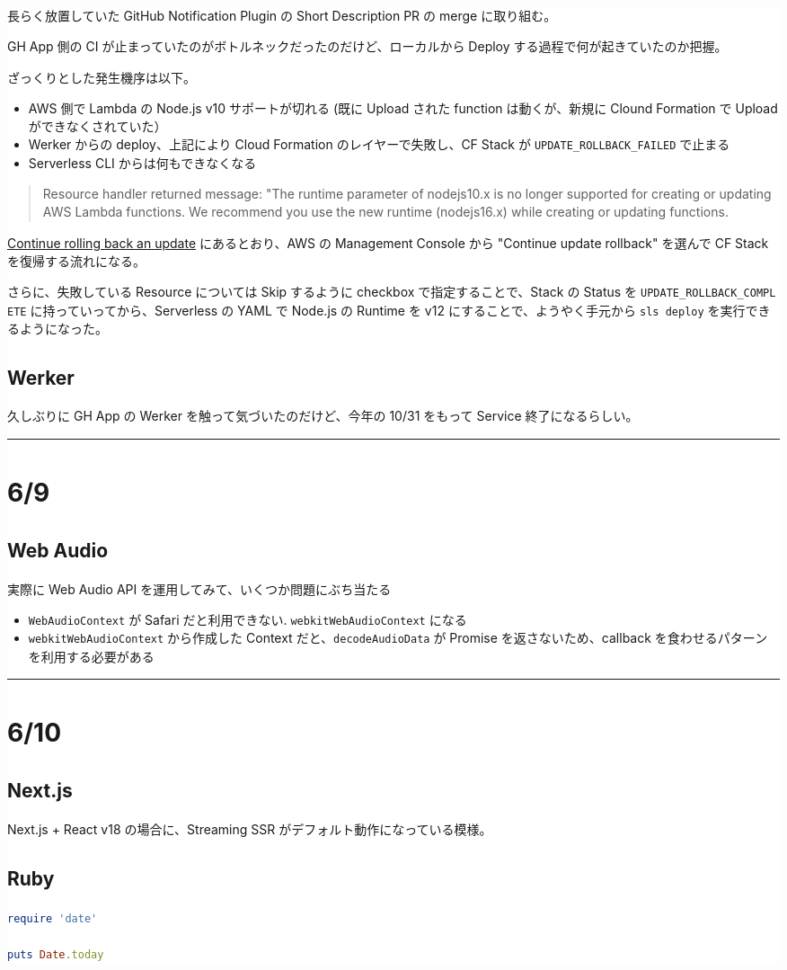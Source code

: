 長らく放置していた GitHub Notification Plugin の Short Description PR の merge に取り組む。

GH App 側の CI が止まっていたのがボトルネックだったのだけど、ローカルから Deploy する過程で何が起きていたのか把握。

ざっくりとした発生機序は以下。

- AWS 側で Lambda の Node.js v10 サポートが切れる (既に Upload された function は動くが、新規に Clound Formation で Upload ができなくされていた）
- Werker からの deploy、上記により Cloud Formation のレイヤーで失敗し、CF Stack が `UPDATE_ROLLBACK_FAILED` で止まる
- Serverless CLI からは何もできなくなる

> Resource handler returned message: "The runtime parameter of nodejs10.x is no longer supported for creating or updating AWS Lambda functions. We recommend you use the new runtime (nodejs16.x) while creating or updating functions.

[Continue rolling back an update](https://docs.aws.amazon.com/AWSCloudFormation/latest/UserGuide/using-cfn-updating-stacks-continueupdaterollback.html) にあるとおり、AWS の Management Console から "Continue update rollback" を選んで CF Stack を復帰する流れになる。

さらに、失敗している Resource については Skip するように checkbox で指定することで、Stack の Status を `UPDATE_ROLLBACK_COMPLETE` に持っていってから、Serverless の YAML で Node.js の Runtime を v12 にすることで、ようやく手元から `sls deploy` を実行できるようになった。

## Werker

久しぶりに GH App の Werker を触って気づいたのだけど、今年の 10/31 をもって Service 終了になるらしい。

---

# 6/9

## Web Audio

実際に Web Audio API を運用してみて、いくつか問題にぶち当たる

- `WebAudioContext` が Safari だと利用できない. `webkitWebAudioContext` になる
- `webkitWebAudioContext` から作成した Context だと、`decodeAudioData` が Promise を返さないため、callback を食わせるパターンを利用する必要がある

---

# 6/10

## Next.js

Next.js + React v18 の場合に、Streaming SSR がデフォルト動作になっている模様。

## Ruby

```rb
require 'date'

puts Date.today
```
